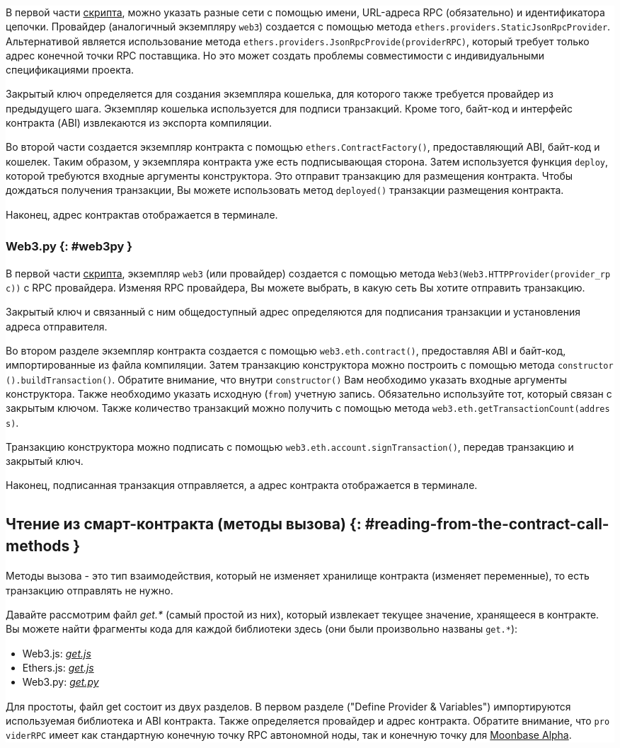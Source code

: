 В первой части [скрипта](/snippets/code/ethers-contract-local/deploy.js), можно указать разные сети с помощью имени, URL-адреса RPC (обязательно) и идентификатора цепочки. Провайдер (аналогичный экземпляру `web3`) создается с помощью метода `ethers.providers.StaticJsonRpcProvider`. Альтернативой является использование метода `ethers.providers.JsonRpcProvide(providerRPC)`, который требует только адрес конечной точки RPC поставщика. Но это может создать проблемы совместимости с индивидуальными спецификациями проекта.

Закрытый ключ определяется для создания экземпляра кошелька, для которого также требуется провайдер из предыдущего шага. Экземпляр кошелька используется для подписи транзакций. Кроме того, байт-код и интерфейс контракта (ABI) извлекаются из экспорта компиляции.

Во второй части создается экземпляр контракта с помощью `ethers.ContractFactory()`, предоставляющий ABI, байт-код и кошелек. Таким образом, у экземпляра контракта уже есть подписывающая сторона. Затем используется функция `deploy`, которой требуются входные аргументы конструктора. Это отправит транзакцию для размещения контракта. Чтобы дождаться получения транзакции, Вы можете использовать метод `deployed()` транзакции размещения контракта.

Наконец, адрес контрактав отображается в терминале.

### Web3.py {: #web3py } 

В первой части [скрипта](/snippets/code/web3py-contract/deploy.py), экземпляр `web3` (или провайдер) создается с помощью метода `Web3(Web3.HTTPProvider(provider_rpc))` с RPC провайдера. Изменяя RPC провайдера, Вы можете выбрать, в какую сеть Вы хотите отправить транзакцию.

Закрытый ключ и связанный с ним общедоступный адрес определяются для подписания транзакции и установления адреса отправителя.

Во втором разделе экземпляр контракта создается с помощью `web3.eth.contract()`, предоставляя ABI и байт-код, импортированные из файла компиляции. Затем транзакцию конструктора можно построить с помощью метода `constructor().buildTransaction()`. Обратите внимание, что внутри `constructor()` Вам необходимо указать входные аргументы конструктора. Также необходимо указать исходную (`from`) учетную запись. Обязательно используйте тот, который связан с закрытым ключом. Также количество транзакций можно получить с помощью метода `web3.eth.getTransactionCount(address)`.

Транзакцию конструктора можно подписать с помощью `web3.eth.account.signTransaction()`, передав транзакцию и закрытый ключ.

Наконец, подписанная транзакция отправляется, а адрес контракта отображается в терминале.

## Чтение из смарт-контракта (методы вызова) {: #reading-from-the-contract-call-methods } 

Методы вызова - это тип взаимодействия, который не изменяет хранилище контракта (изменяет переменные), то есть транзакцию отправлять не нужно.

Давайте рассмотрим файл _get.\*_ (самый простой из них), который извлекает текущее значение, хранящееся в контракте. Вы можете найти фрагменты кода для каждой библиотеки здесь (они были произвольно названы `get.*`):

 - Web3.js: [_get.js_](/snippets/code/web3-contract-local/get.js)
 - Ethers.js: [_get.js_](/snippets/code/ethers-contract-local/get.js)
 - Web3.py: [_get.py_](/snippets/code/web3py-contract/get.py)

Для простоты, файл get состоит из двух разделов. В первом разделе ("Define Provider & Variables") импортируются используемая библиотека и ABI контракта. Также определяется провайдер и адрес контракта. Обратите внимание, что `providerRPC` имеет как стандартную конечную точку RPC автономной ноды, так и конечную точку для [Moonbase Alpha](/networks/moonbase/).
